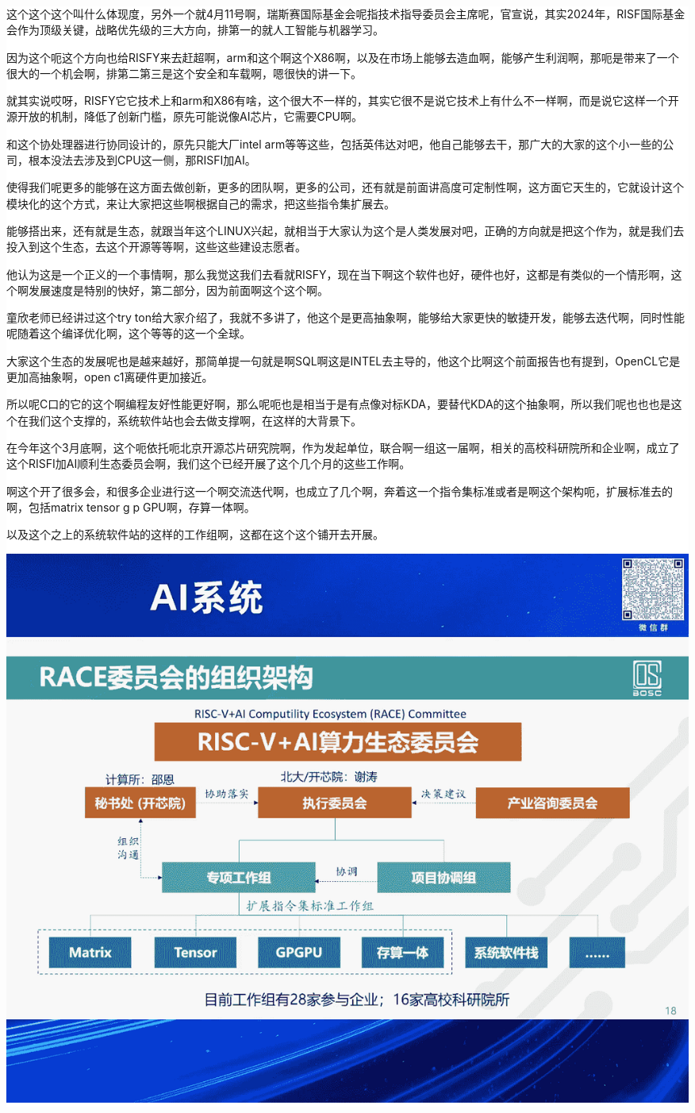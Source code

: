 这个这个这个叫什么体现度，另外一个就4月11号啊，瑞斯赛国际基金会呢指技术指导委员会主席呢，官宣说，其实2024年，RISF国际基金会作为顶级关键，战略优先级的三大方向，排第一的就人工智能与机器学习。

因为这个呃这个方向也给RISFY来去赶超啊，arm和这个啊这个X86啊，以及在市场上能够去造血啊，能够产生利润啊，那呃是带来了一个很大的一个机会啊，排第二第三是这个安全和车载啊，嗯很快的讲一下。

就其实说哎呀，RISFY它它技术上和arm和X86有啥，这个很大不一样的，其实它很不是说它技术上有什么不一样啊，而是说它这样一个开源开放的机制，降低了创新门槛，原先可能说像AI芯片，它需要CPU啊。

和这个协处理器进行协同设计的，原先只能大厂intel arm等等这些，包括英伟达对吧，他自己能够去干，那广大的大家的这个小一些的公司，根本没法去涉及到CPU这一侧，那RISFI加AI。

使得我们呢更多的能够在这方面去做创新，更多的团队啊，更多的公司，还有就是前面讲高度可定制性啊，这方面它天生的，它就设计这个模块化的这个方式，来让大家把这些啊根据自己的需求，把这些指令集扩展去。

能够搭出来，还有就是生态，就跟当年这个LINUX兴起，就相当于大家认为这个是人类发展对吧，正确的方向就是把这个作为，就是我们去投入到这个生态，去这个开源等等啊，这些这些建设志愿者。

他认为这是一个正义的一个事情啊，那么我觉这我们去看就RISFY，现在当下啊这个软件也好，硬件也好，这都是有类似的一个情形啊，这个啊发展速度是特别的快好，第二部分，因为前面啊这个这个啊。

童欣老师已经讲过这个try ton给大家介绍了，我就不多讲了，他这个是更高抽象啊，能够给大家更快的敏捷开发，能够去迭代啊，同时性能呢随着这个编译优化啊，这个等等的这一个全球。

大家这个生态的发展呢也是越来越好，那简单提一句就是啊SQL啊这是INTEL去主导的，他这个比啊这个前面报告也有提到，OpenCL它是更加高抽象啊，open c1离硬件更加接近。

所以呢C口的它的这个啊编程友好性能更好啊，那么呢呃也是相当于是有点像对标KDA，要替代KDA的这个抽象啊，所以我们呢也也也是这个在我们这个支撑的，系统软件站也会去做支撑啊，在这样的大背景下。

在今年这个3月底啊，这个呃依托呃北京开源芯片研究院啊，作为发起单位，联合啊一组这一届啊，相关的高校科研院所和企业啊，成立了这个RISFI加AI顺利生态委员会啊，我们这个已经开展了这个几个月的这些工作啊。

啊这个开了很多会，和很多企业进行这一个啊交流迭代啊，也成立了几个啊，奔着这一个指令集标准或者是啊这个架构呃，扩展标准去的啊，包括matrix tensor g p GPU啊，存算一体啊。

以及这个之上的系统软件站的这样的工作组啊，这都在这个这个铺开去开展。

![](img/97d2e4534c83611e28d44322120ea0a5_9.png)

